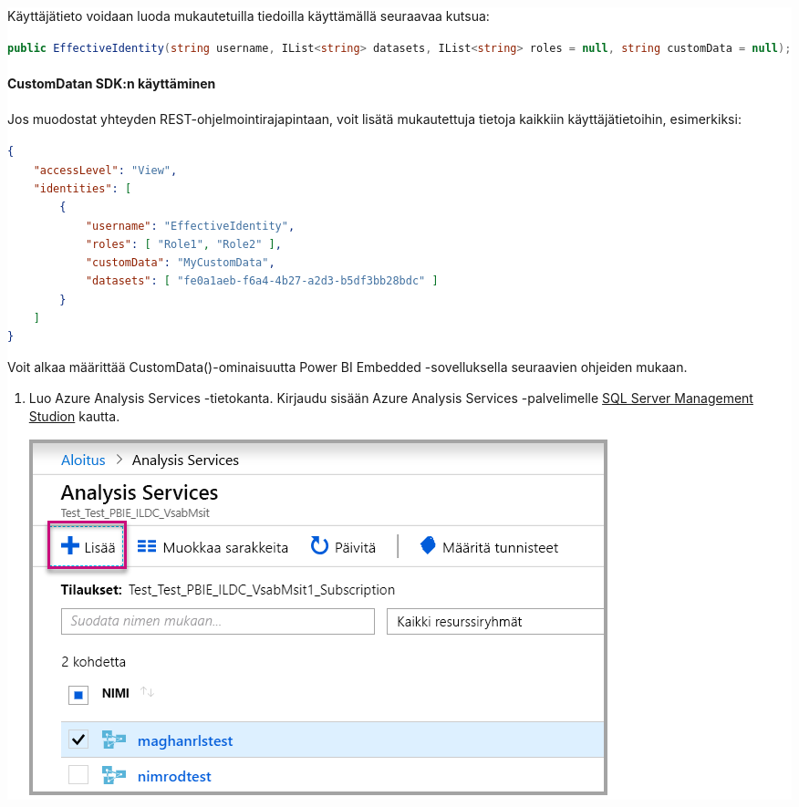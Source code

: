 Käyttäjätieto voidaan luoda mukautetuilla tiedoilla käyttämällä seuraavaa kutsua:

```csharp
public EffectiveIdentity(string username, IList<string> datasets, IList<string> roles = null, string customData = null);
```

#### <a name="customdata-sdk-usage"></a>CustomDatan SDK:n käyttäminen

Jos muodostat yhteyden REST-ohjelmointirajapintaan, voit lisätä mukautettuja tietoja kaikkiin käyttäjätietoihin, esimerkiksi:

```json
{
    "accessLevel": "View",
    "identities": [
        {
            "username": "EffectiveIdentity",
            "roles": [ "Role1", "Role2" ],
            "customData": "MyCustomData",
            "datasets": [ "fe0a1aeb-f6a4-4b27-a2d3-b5df3bb28bdc" ]
        }
    ]
}
```

Voit alkaa määrittää CustomData()-ominaisuutta Power BI Embedded -sovelluksella seuraavien ohjeiden mukaan.

1. Luo Azure Analysis Services -tietokanta. Kirjaudu sisään Azure Analysis Services -palvelimelle [SQL Server Management Studion](https://docs.microsoft.com/sql/ssms/download-sql-server-management-studio-ssms?view=sql-server-2017) kautta.

    ![Azure Analysis Services -tietokannan luominen](media/embedded-row-level-security/azure-analysis-services-database-create.png)
